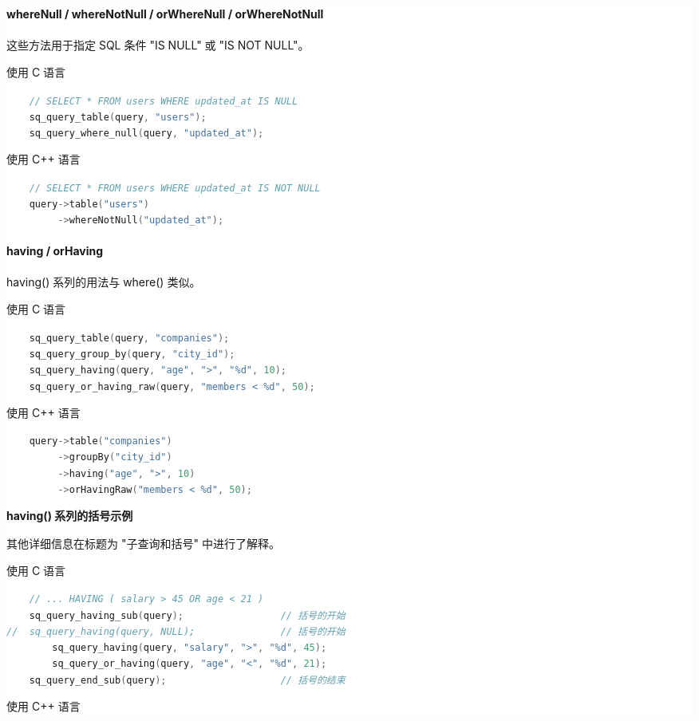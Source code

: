 #### whereNull / whereNotNull / orWhereNull / orWhereNotNull

这些方法用于指定 SQL 条件 "IS NULL" 或 "IS NOT NULL"。  
  
使用 C 语言

```c
	// SELECT * FROM users WHERE updated_at IS NULL
	sq_query_table(query, "users");
	sq_query_where_null(query, "updated_at");
```

使用 C++ 语言

```c++
	// SELECT * FROM users WHERE updated_at IS NOT NULL
	query->table("users")
	     ->whereNotNull("updated_at");
```

#### having / orHaving

having() 系列的用法与 where() 类似。  
  
使用 C 语言

```c
	sq_query_table(query, "companies");
	sq_query_group_by(query, "city_id");
	sq_query_having(query, "age", ">", "%d", 10);
	sq_query_or_having_raw(query, "members < %d", 50);
```

使用 C++ 语言

```c++
	query->table("companies")
	     ->groupBy("city_id")
	     ->having("age", ">", 10)
	     ->orHavingRaw("members < %d", 50);
```

**having() 系列的括号示例**  
  
其他详细信息在标题为 "子查询和括号" 中进行了解释。  
  
使用 C 语言

```c
	// ... HAVING ( salary > 45 OR age < 21 )
	sq_query_having_sub(query);                 // 括号的开始
//	sq_query_having(query, NULL);               // 括号的开始
		sq_query_having(query, "salary", ">", "%d", 45);
		sq_query_or_having(query, "age", "<", "%d", 21);
	sq_query_end_sub(query);                    // 括号的结束
```

使用 C++ 语言

